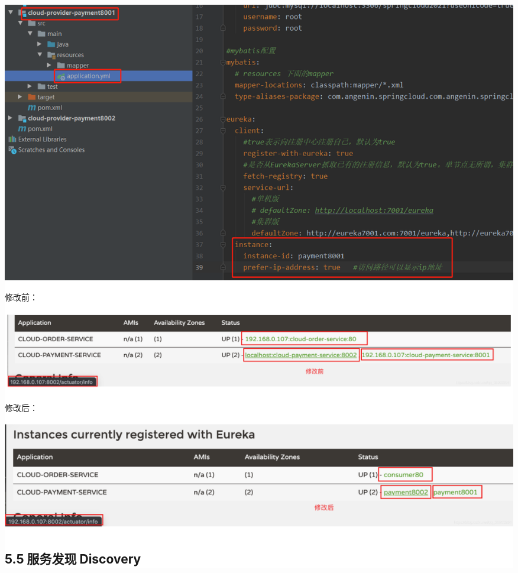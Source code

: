 ![image-20210522143510572](../../../图片/image-20210522143510572.png)

修改前：

![image-20210521171021101](../../../图片/image-20210521171021101.png)

修改后：

![image-20210521171037397](../../../图片/image-20210521171037397.png)

## 5.5 服务发现 Discovery
